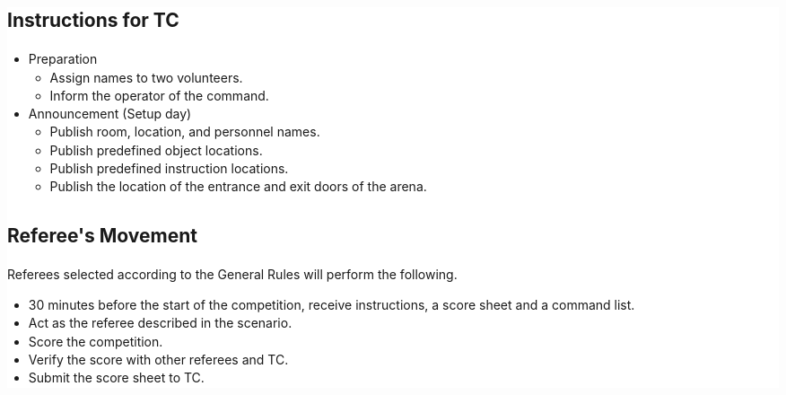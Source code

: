 ## Instructions for TC

- Preparation
  - Assign names to two volunteers.
  - Inform the operator of the command.
- Announcement (Setup day)
  - Publish room, location, and personnel names.
  - Publish predefined object locations.
  - Publish predefined instruction locations.
  - Publish the location of the entrance and exit doors of the arena.

## Referee's Movement

Referees selected according to the General Rules will perform the following.

- 30 minutes before the start of the competition, receive instructions, a score sheet and a command list.
- Act as the referee described in the scenario.
- Score the competition.
- Verify the score with other referees and TC.
- Submit the score sheet to TC.
